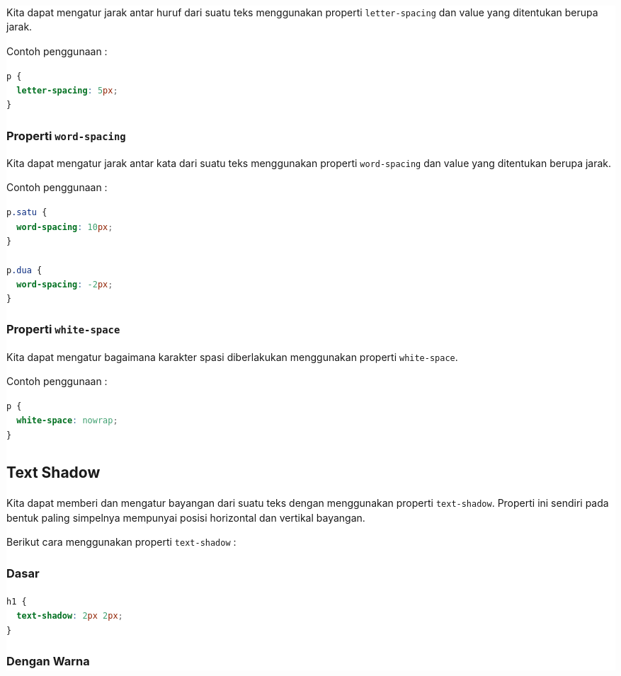Kita dapat mengatur jarak antar huruf dari suatu teks menggunakan properti `letter-spacing` dan value yang ditentukan berupa jarak.

Contoh penggunaan :

```css
p {
  letter-spacing: 5px;
}
```

### Properti `word-spacing`

Kita dapat mengatur jarak antar kata dari suatu teks menggunakan properti `word-spacing` dan value yang ditentukan berupa jarak.

Contoh penggunaan :

```css
p.satu {
  word-spacing: 10px;
}

p.dua {
  word-spacing: -2px;
}
```

### Properti `white-space`

Kita dapat mengatur bagaimana karakter spasi diberlakukan menggunakan properti `white-space`.

Contoh penggunaan :

```css
p {
  white-space: nowrap;
}
```

## Text Shadow

Kita dapat memberi dan mengatur bayangan dari suatu teks dengan menggunakan properti `text-shadow`.
Properti ini sendiri pada bentuk paling simpelnya mempunyai posisi horizontal dan vertikal bayangan.

Berikut cara menggunakan properti `text-shadow` :

### Dasar

```css
h1 {
  text-shadow: 2px 2px;
}
```

### Dengan Warna
